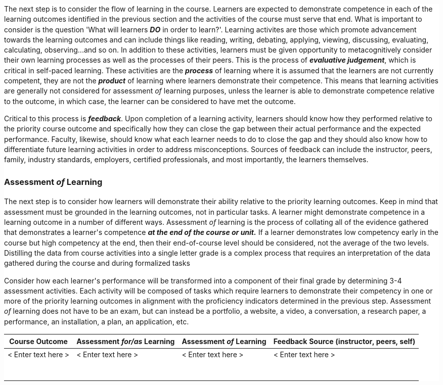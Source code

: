 The next step is to consider the flow of learning in the course. Learners are expected to demonstrate competence in each of the learning outcomes identified in the previous section and the activities of the course must serve that end. What is important to consider is the question 'What will learners ***DO*** in order to learn?'. Learning activites are those which promote advancement towards the learning outcomes and can include things like reading, writing, debating, applying, viewing, discussing, evaluating, calculating, observing...and so on. In addition to these activities, learners must be given opportunity to metacognitively consider their own learning processes as well as the processes of their peers.  This is the process of ***evaluative judgement***, which is critical in self-paced learning. These activities are the ***process*** of learning where it is assumed that the learners are not currently competent, they are not the ***product*** of learning where learners demonstrate their competence. This means that learning activities are generally not considered for assessment *of* learning purposes, unless the learner is able to demonstrate competence relative to the outcome, in which case, the learner can be considered to have met the outcome.

Critical to this process is ***feedback***. Upon completion of a learning activity, learners should know how they performed relative to the priority course outcome and specifically how they can close the gap between their actual performance and the expected performance. Faculty, likewise, should know what each learner needs to do to close the gap and they should also know how to differentiate future learning activities in order to address misconceptions. Sources of feedback can include the instructor, peers, family, industry standards, employers, certified professionals, and most importantly, the learners themselves.

### Assessment *of* Learning

The next step is to consider how learners will demonstrate their ability relative to the priority learning outcomes. Keep in mind that assessment must be grounded in the learning outcomes, not in particular tasks. A learner might demonstrate competence in a learning outcome in a number of different ways. Assessment *of* learning is the process of collating all of the evidence gathered that demonstrates a learner's competence ***at the end of the course or unit.*** If a learner demonstrates low competency early in the course but high competency at the end, then their end-of-course level should be considered, not the average of the two levels. Distilling the data from course activities into a single letter grade is a complex process that requires an interpretation of the data gathered during the course and during formalized tasks

Consider how each learner's performance will be transformed into a component of their final grade by determining 3-4 assessment activities. Each activity will be composed of tasks which require learners to demonstrate their competency in one or more of the priority learning outcomes in alignment with the proficiency indicators determined in the previous step. Assessment *of* learning does not have to be an exam, but can instead be a portfolio, a website, a video, a conversation, a research paper, a performance, an installation, a plan, an application, etc.


|Course Outcome | Assessment *for/as* Learning | Assessment *of* Learning | Feedback Source (instructor, peers, self) |
|  ---  |  ---  |  ---  |  ---  |
|    < Enter text here >   |   < Enter text here >    |  < Enter text here >     |   < Enter text here >    |
|       |       |       |       |
|       |       |       |       |
|       |       |       |       |
|       |       |       |       |
|       |       |       |       |
|       |       |       |       |
|       |       |       |       |
